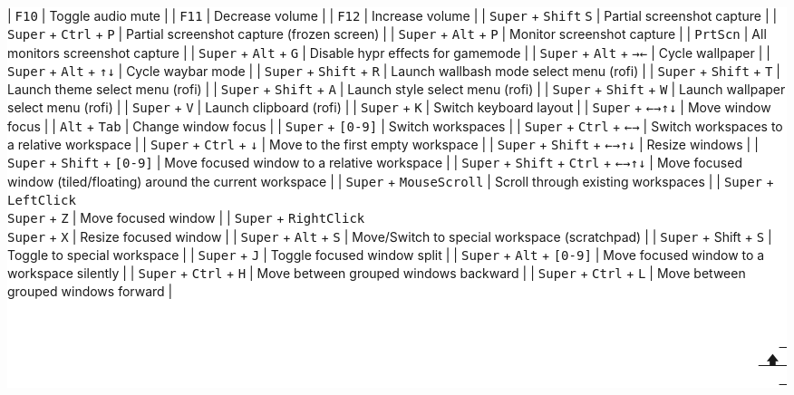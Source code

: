 | <kbd>F10</kbd>                                                                                           | Toggle audio mute                                                 |
| <kbd>F11</kbd>                                                                                           | Decrease volume                                                   |
| <kbd>F12</kbd>                                                                                           | Increase volume                                                   |
| <kbd>Super</kbd> + <kbd>Shift</kbd> <kbd>S</kbd>                                                         | Partial screenshot capture                                        |
| <kbd>Super</kbd> + <kbd>Ctrl</kbd> + <kbd>P</kbd>                                                        | Partial screenshot capture (frozen screen)                        |
| <kbd>Super</kbd> + <kbd>Alt</kbd> + <kbd>P</kbd>                                                         | Monitor screenshot capture                                        |
| <kbd>PrtScn</kbd>                                                                                        | All monitors screenshot capture                                   |
| <kbd>Super</kbd> + <kbd>Alt</kbd> + <kbd>G</kbd>                                                         | Disable hypr effects for gamemode                                 |
| <kbd>Super</kbd> + <kbd>Alt</kbd> + <kbd>→</kbd><kbd>←</kbd>                                             | Cycle wallpaper                                                   |
| <kbd>Super</kbd> + <kbd>Alt</kbd> + <kbd>↑</kbd><kbd>↓</kbd>                                             | Cycle waybar mode                                                 |
| <kbd>Super</kbd> + <kbd>Shift</kbd> + <kbd>R</kbd>                                                       | Launch wallbash mode select menu (rofi)                           |
| <kbd>Super</kbd> + <kbd>Shift</kbd> + <kbd>T</kbd>                                                       | Launch theme select menu (rofi)                                   |
| <kbd>Super</kbd> + <kbd>Shift</kbd> + <kbd>A</kbd>                                                       | Launch style select menu (rofi)                                   |
| <kbd>Super</kbd> + <kbd>Shift</kbd> + <kbd>W</kbd>                                                       | Launch wallpaper select menu (rofi)                               |
| <kbd>Super</kbd> + <kbd>V</kbd>                                                                          | Launch clipboard (rofi)                                           |
| <kbd>Super</kbd> + <kbd>K</kbd>                                                                          | Switch keyboard layout                                            |
| <kbd>Super</kbd> + <kbd>←</kbd><kbd>→</kbd><kbd>↑</kbd><kbd>↓</kbd>                                      | Move window focus                                                 |
| <kbd>Alt</kbd> + <kbd>Tab</kbd>                                                                          | Change window focus                                               |
| <kbd>Super</kbd> + <kbd>[0-9]</kbd>                                                                      | Switch workspaces                                                 |
| <kbd>Super</kbd> + <kbd>Ctrl</kbd> + <kbd>←</kbd><kbd>→</kbd>                                            | Switch workspaces to a relative workspace                         |
| <kbd>Super</kbd> + <kbd>Ctrl</kbd> + <kbd>↓</kbd>                                                        | Move to the first empty workspace                                 |
| <kbd>Super</kbd> + <kbd>Shift</kbd> + <kbd>←</kbd><kbd>→</kbd><kbd>↑</kbd><kbd>↓</kbd>                   | Resize windows                                                    |
| <kbd>Super</kbd> + <kbd>Shift</kbd> + <kbd>[0-9]</kbd>                                                   | Move focused window to a relative workspace                       |
| <kbd>Super</kbd> + <kbd>Shift</kbd> + <kbd>Ctrl</kbd> + <kbd>←</kbd><kbd>→</kbd><kbd>↑</kbd><kbd>↓</kbd> | Move focused window (tiled/floating) around the current workspace |
| <kbd>Super</kbd> + <kbd>MouseScroll</kbd>                                                                | Scroll through existing workspaces                                |
| <kbd>Super</kbd> + <kbd>LeftClick</kbd><br><kbd>Super</kbd> + <kbd>Z</kbd>                               | Move focused window                                               |
| <kbd>Super</kbd> + <kbd>RightClick</kbd><br><kbd>Super</kbd> + <kbd>X</kbd>                              | Resize focused window                                             |
| <kbd>Super</kbd> + <kbd>Alt</kbd> + <kbd>S</kbd>                                                         | Move/Switch to special workspace (scratchpad)                     |
| <kbd>Super</kbd> + <kdb>Shift</kbd> + <kbd>S</kbd>                                                       | Toggle to special workspace                                       |
| <kbd>Super</kbd> + <kbd>J</kbd>                                                                          | Toggle focused window split                                       |
| <kbd>Super</kbd> + <kbd>Alt</kbd> + <kbd>[0-9]</kbd>                                                     | Move focused window to a workspace silently                       |
| <kbd>Super</kbd> + <kbd>Ctrl</kbd> + <kbd>H</kbd>                                                        | Move between grouped windows backward                             |
| <kbd>Super</kbd> + <kbd>Ctrl</kbd> + <kbd>L</kbd>                                                        | Move between grouped windows forward                              |

</div>

<div align="right">
  <br>
  <a href="#-design-by-t2"><kbd> <br> 🡅 <br> </kbd></a>
</div>

